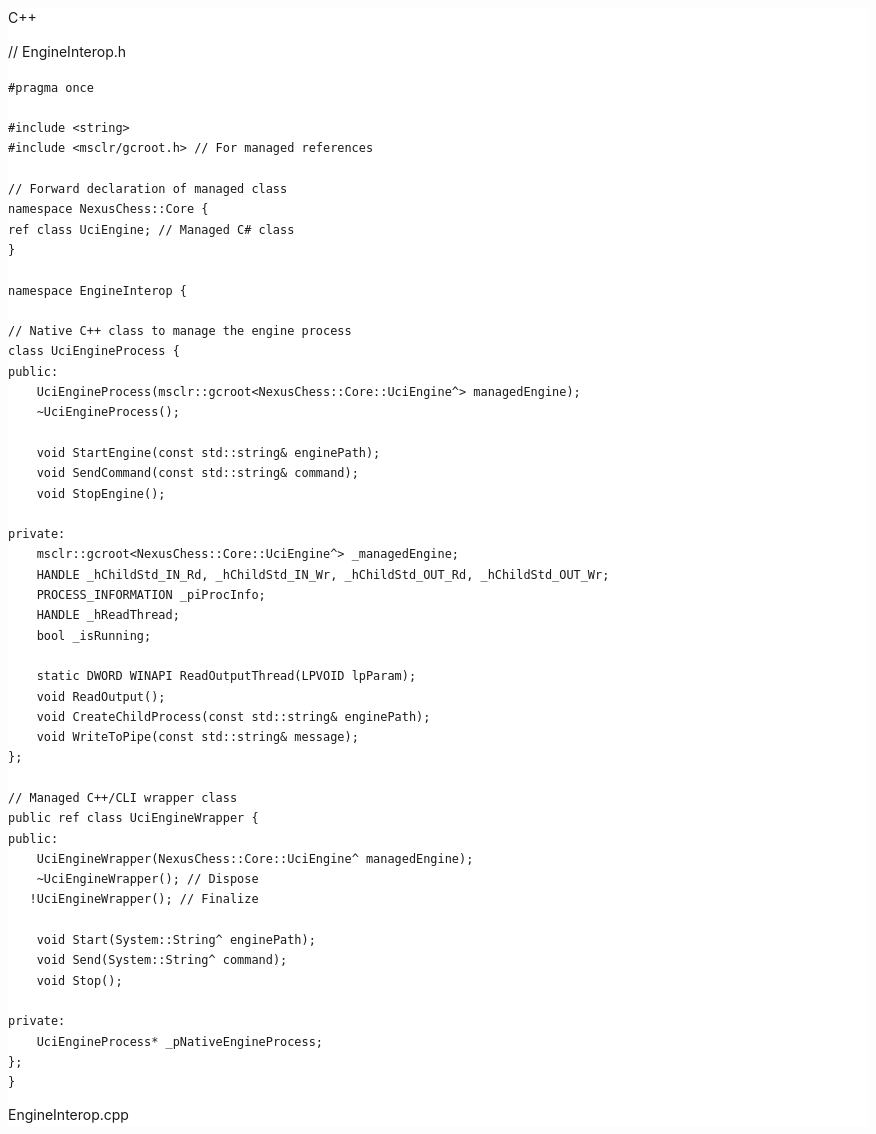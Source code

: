 C++

// EngineInterop.h

    #pragma once

    #include <string>
    #include <msclr/gcroot.h> // For managed references

    // Forward declaration of managed class
    namespace NexusChess::Core {
    ref class UciEngine; // Managed C# class
    }

    namespace EngineInterop {

    // Native C++ class to manage the engine process
    class UciEngineProcess {
    public:
        UciEngineProcess(msclr::gcroot<NexusChess::Core::UciEngine^> managedEngine);
        ~UciEngineProcess();

        void StartEngine(const std::string& enginePath);
        void SendCommand(const std::string& command);
        void StopEngine();

    private:
        msclr::gcroot<NexusChess::Core::UciEngine^> _managedEngine;
        HANDLE _hChildStd_IN_Rd, _hChildStd_IN_Wr, _hChildStd_OUT_Rd, _hChildStd_OUT_Wr;
        PROCESS_INFORMATION _piProcInfo;
        HANDLE _hReadThread;
        bool _isRunning;

        static DWORD WINAPI ReadOutputThread(LPVOID lpParam);
        void ReadOutput();
        void CreateChildProcess(const std::string& enginePath);
        void WriteToPipe(const std::string& message);
    };

    // Managed C++/CLI wrapper class
    public ref class UciEngineWrapper {
    public:
        UciEngineWrapper(NexusChess::Core::UciEngine^ managedEngine);
        ~UciEngineWrapper(); // Dispose
       !UciEngineWrapper(); // Finalize

        void Start(System::String^ enginePath);
        void Send(System::String^ command);
        void Stop();

    private:
        UciEngineProcess* _pNativeEngineProcess;
    };
    }

EngineInterop.cpp
